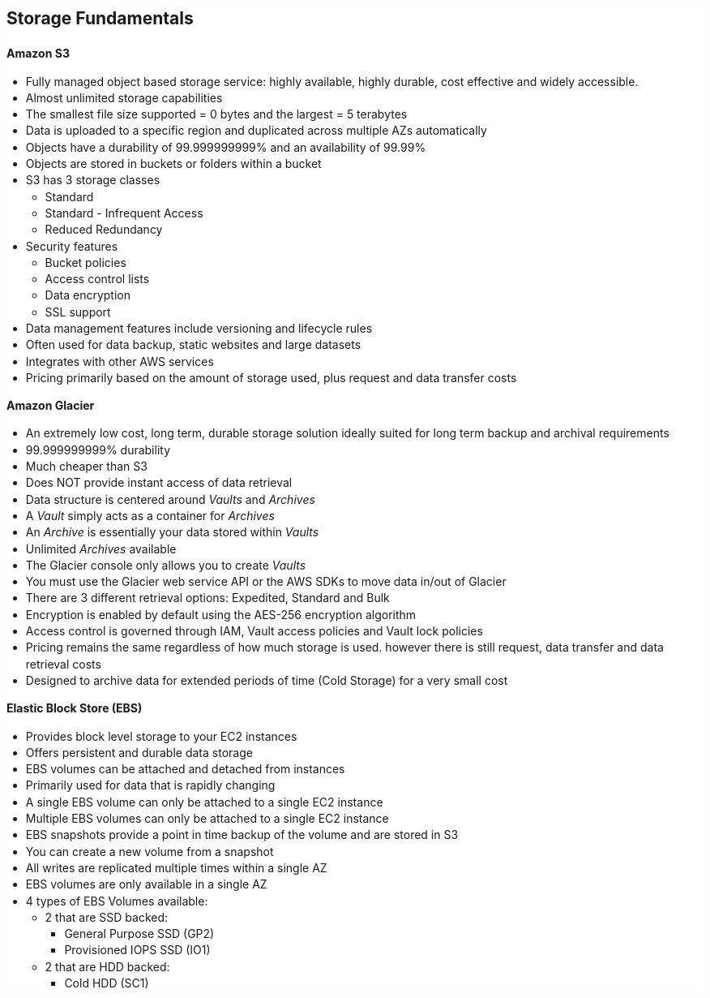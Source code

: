 
## Storage Fundamentals

**Amazon S3**

- Fully managed object based storage service: highly available, highly durable, cost effective and widely accessible.
- Almost unlimited storage capabilities
- The smallest file size supported = 0 bytes and the largest = 5 terabytes
- Data is uploaded to a specific region and duplicated across multiple AZs automatically
- Objects have a durability of 99.999999999% and an availability of 99.99%
- Objects are stored in buckets or folders within a bucket
- S3 has 3 storage classes
    - Standard
    - Standard - Infrequent Access
    - Reduced Redundancy
- Security features
    - Bucket policies
    - Access control lists
    - Data encryption
    - SSL support
- Data management features include versioning and lifecycle rules
- Often used for data backup, static websites and large datasets
- Integrates with other AWS services
- Pricing primarily based on the amount of storage used, plus request and data transfer costs

**Amazon Glacier**

- An extremely low cost, long term, durable storage solution ideally suited for long term backup and archival
requirements
- 99.999999999% durability
- Much cheaper than S3
- Does NOT provide instant access of data retrieval
- Data structure is centered around *Vaults* and *Archives*
- A *Vault* simply acts as a container for *Archives*
- An *Archive* is essentially your data stored within *Vaults*
- Unlimited *Archives* available
- The Glacier console only allows you to create *Vaults*
- You must use the Glacier web service API or the AWS SDKs to move data in/out of Glacier
- There are 3 different retrieval options: Expedited, Standard and Bulk
- Encryption is enabled by default using the AES-256 encryption algorithm
- Access control is governed through IAM, Vault access policies and Vault lock policies
- Pricing remains the same regardless of how much storage is used. however there is still request, data transfer and
data retrieval costs
- Designed to archive data for extended periods of time (Cold Storage) for a very small cost

**Elastic Block Store (EBS)**

- Provides block level storage to your EC2 instances
- Offers persistent and durable data storage
- EBS volumes can be attached and detached from instances
- Primarily used for data that is rapidly changing
- A single EBS volume can only be attached to a single EC2 instance
- Multiple EBS volumes can only be attached to a single EC2 instance
- EBS snapshots provide a point in time backup of the volume and are stored in S3
- You can create a new volume from a snapshot
- All writes are replicated multiple times within a single AZ
- EBS volumes are only available in a single AZ
- 4 types of EBS Volumes available:
    - 2 that are SSD backed:
        - General Purpose SSD (GP2)
        - Provisioned IOPS SSD (IO1)
    - 2 that are HDD backed:
        - Cold HDD (SC1)